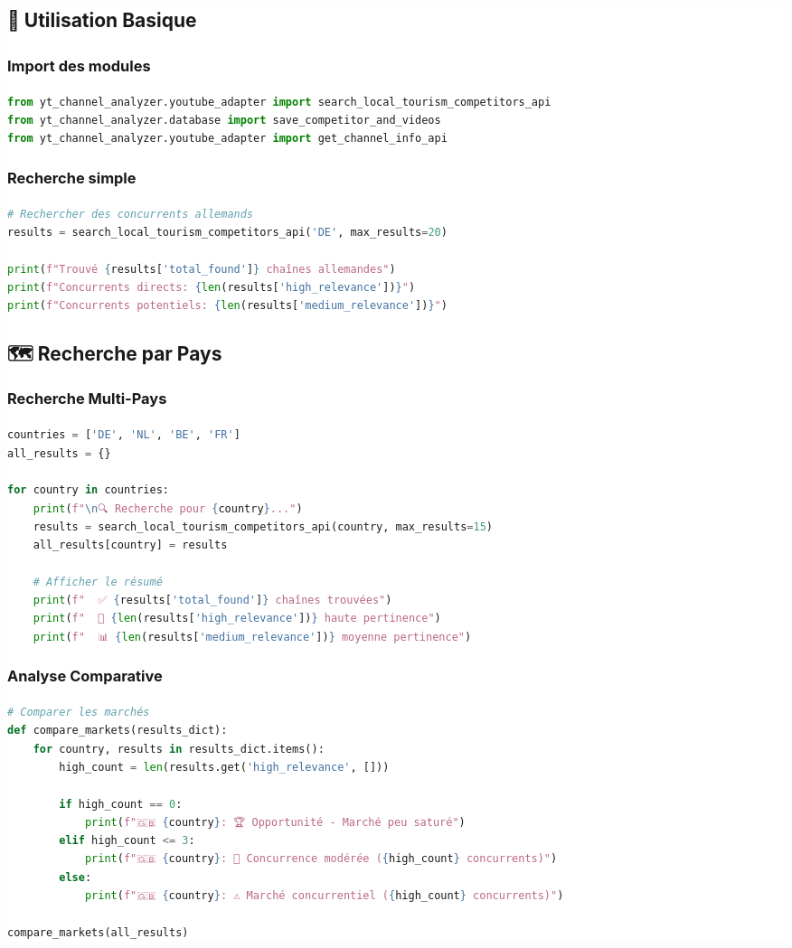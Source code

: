 ## 🚀 Utilisation Basique

### Import des modules

```python
from yt_channel_analyzer.youtube_adapter import search_local_tourism_competitors_api
from yt_channel_analyzer.database import save_competitor_and_videos
from yt_channel_analyzer.youtube_adapter import get_channel_info_api
```

### Recherche simple

```python
# Rechercher des concurrents allemands
results = search_local_tourism_competitors_api('DE', max_results=20)

print(f"Trouvé {results['total_found']} chaînes allemandes")
print(f"Concurrents directs: {len(results['high_relevance'])}")
print(f"Concurrents potentiels: {len(results['medium_relevance'])}")
```

## 🗺️ Recherche par Pays

### Recherche Multi-Pays

```python
countries = ['DE', 'NL', 'BE', 'FR']
all_results = {}

for country in countries:
    print(f"\n🔍 Recherche pour {country}...")
    results = search_local_tourism_competitors_api(country, max_results=15)
    all_results[country] = results
    
    # Afficher le résumé
    print(f"  ✅ {results['total_found']} chaînes trouvées")
    print(f"  🎯 {len(results['high_relevance'])} haute pertinence")
    print(f"  📊 {len(results['medium_relevance'])} moyenne pertinence")
```

### Analyse Comparative

```python
# Comparer les marchés
def compare_markets(results_dict):
    for country, results in results_dict.items():
        high_count = len(results.get('high_relevance', []))
        
        if high_count == 0:
            print(f"🇬🇧 {country}: 🏆 Opportunité - Marché peu saturé")
        elif high_count <= 3:
            print(f"🇬🇧 {country}: 👀 Concurrence modérée ({high_count} concurrents)")
        else:
            print(f"🇬🇧 {country}: ⚠️ Marché concurrentiel ({high_count} concurrents)")

compare_markets(all_results)
```
